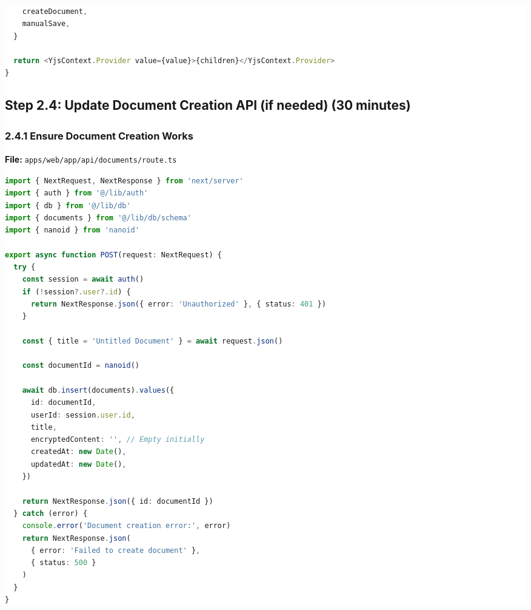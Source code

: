 ```typescript
    createDocument,
    manualSave,
  }

  return <YjsContext.Provider value={value}>{children}</YjsContext.Provider>
}
```

## Step 2.4: Update Document Creation API (if needed) (30 minutes)

### 2.4.1 Ensure Document Creation Works
**File:** `apps/web/app/api/documents/route.ts`

```typescript
import { NextRequest, NextResponse } from 'next/server'
import { auth } from '@/lib/auth'
import { db } from '@/lib/db'
import { documents } from '@/lib/db/schema'
import { nanoid } from 'nanoid'

export async function POST(request: NextRequest) {
  try {
    const session = await auth()
    if (!session?.user?.id) {
      return NextResponse.json({ error: 'Unauthorized' }, { status: 401 })
    }

    const { title = 'Untitled Document' } = await request.json()

    const documentId = nanoid()
    
    await db.insert(documents).values({
      id: documentId,
      userId: session.user.id,
      title,
      encryptedContent: '', // Empty initially
      createdAt: new Date(),
      updatedAt: new Date(),
    })

    return NextResponse.json({ id: documentId })
  } catch (error) {
    console.error('Document creation error:', error)
    return NextResponse.json(
      { error: 'Failed to create document' },
      { status: 500 }
    )
  }
}
```
